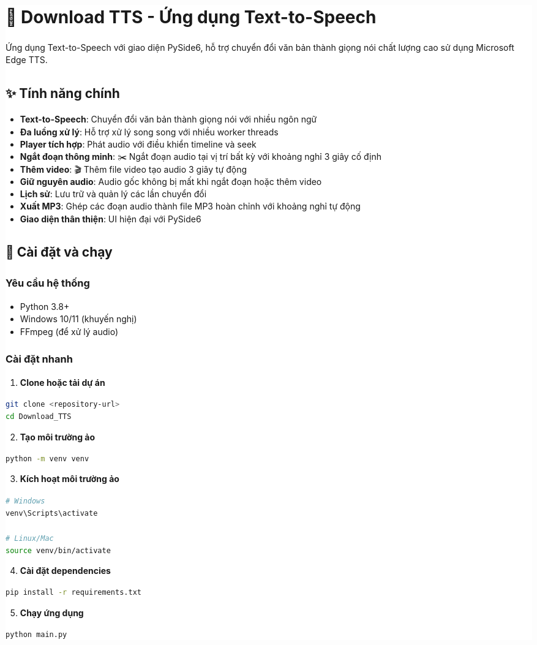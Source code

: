 # 🎵 Download TTS - Ứng dụng Text-to-Speech

Ứng dụng Text-to-Speech với giao diện PySide6, hỗ trợ chuyển đổi văn bản thành giọng nói chất lượng cao sử dụng Microsoft Edge TTS.

## ✨ Tính năng chính

- **Text-to-Speech**: Chuyển đổi văn bản thành giọng nói với nhiều ngôn ngữ
- **Đa luồng xử lý**: Hỗ trợ xử lý song song với nhiều worker threads
- **Player tích hợp**: Phát audio với điều khiển timeline và seek
- **Ngắt đoạn thông minh**: ✂️ Ngắt đoạn audio tại vị trí bất kỳ với khoảng nghỉ 3 giây cố định
- **Thêm video**: 🎬 Thêm file video tạo audio 3 giây tự động
- **Giữ nguyên audio**: Audio gốc không bị mất khi ngắt đoạn hoặc thêm video
- **Lịch sử**: Lưu trữ và quản lý các lần chuyển đổi
- **Xuất MP3**: Ghép các đoạn audio thành file MP3 hoàn chỉnh với khoảng nghỉ tự động
- **Giao diện thân thiện**: UI hiện đại với PySide6

## 🚀 Cài đặt và chạy

### Yêu cầu hệ thống
- Python 3.8+
- Windows 10/11 (khuyến nghị)
- FFmpeg (để xử lý audio)

### Cài đặt nhanh

1. **Clone hoặc tải dự án**
```bash
git clone <repository-url>
cd Download_TTS
```

2. **Tạo môi trường ảo**
```bash
python -m venv venv
```

3. **Kích hoạt môi trường ảo**
```bash
# Windows
venv\Scripts\activate

# Linux/Mac
source venv/bin/activate
```

4. **Cài đặt dependencies**
```bash
pip install -r requirements.txt
```

5. **Chạy ứng dụng**
```bash
python main.py
```
